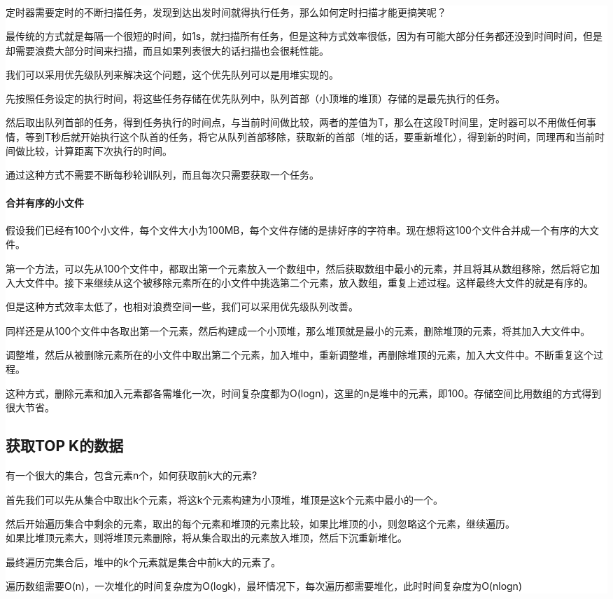 定时器需要定时的不断扫描任务，发现到达出发时间就得执行任务，那么如何定时扫描才能更搞笑呢？

最传统的方式就是每隔一个很短的时间，如1s，就扫描所有任务，但是这种方式效率很低，因为有可能大部分任务都还没到时间时间，但是却需要浪费大部分时间来扫描，而且如果列表很大的话扫描也会很耗性能。

我们可以采用优先级队列来解决这个问题，这个优先队列可以是用堆实现的。

先按照任务设定的执行时间，将这些任务存储在优先队列中，队列首部（小顶堆的堆顶）存储的是最先执行的任务。

然后取出队列首部的任务，得到任务执行的时间点，与当前时间做比较，两者的差值为T，那么在这段T时间里，定时器可以不用做任何事情，等到T秒后就开始执行这个队首的任务，将它从队列首部移除，获取新的首部（堆的话，要重新堆化），得到新的时间，同理再和当前时间做比较，计算距离下次执行的时间。

通过这种方式不需要不断每秒轮训队列，而且每次只需要获取一个任务。

#### 合并有序的小文件
假设我们已经有100个小文件，每个文件大小为100MB，每个文件存储的是排好序的字符串。现在想将这100个文件合并成一个有序的大文件。

第一个方法，可以先从100个文件中，都取出第一个元素放入一个数组中，然后获取数组中最小的元素，并且将其从数组移除，然后将它加入大文件中。接下来继续从这个被移除元素所在的小文件中挑选第二个元素，放入数组，重复上述过程。这样最终大文件的就是有序的。

但是这种方式效率太低了，也相对浪费空间一些，我们可以采用优先级队列改善。

同样还是从100个文件中各取出第一个元素，然后构建成一个小顶堆，那么堆顶就是最小的元素，删除堆顶的元素，将其加入大文件中。

调整堆，然后从被删除元素所在的小文件中取出第二个元素，加入堆中，重新调整堆，再删除堆顶的元素，加入大文件中。不断重复这个过程。

这种方式，删除元素和加入元素都各需堆化一次，时间复杂度都为O(logn)，这里的n是堆中的元素，即100。存储空间比用数组的方式得到很大节省。

## 获取TOP K的数据
有一个很大的集合，包含元素n个，如何获取前k大的元素?

首先我们可以先从集合中取出k个元素，将这k个元素构建为小顶堆，堆顶是这k个元素中最小的一个。

然后开始遍历集合中剩余的元素，取出的每个元素和堆顶的元素比较，如果比堆顶的小，则忽略这个元素，继续遍历。  
如果比堆顶元素大，则将堆顶元素删除，将从集合取出的元素放入堆顶，然后下沉重新堆化。

最终遍历完集合后，堆中的k个元素就是集合中前k大的元素了。

遍历数组需要O(n)，一次堆化的时间复杂度为O(logk)，最坏情况下，每次遍历都需要堆化，此时时间复杂度为O(nlogn)

